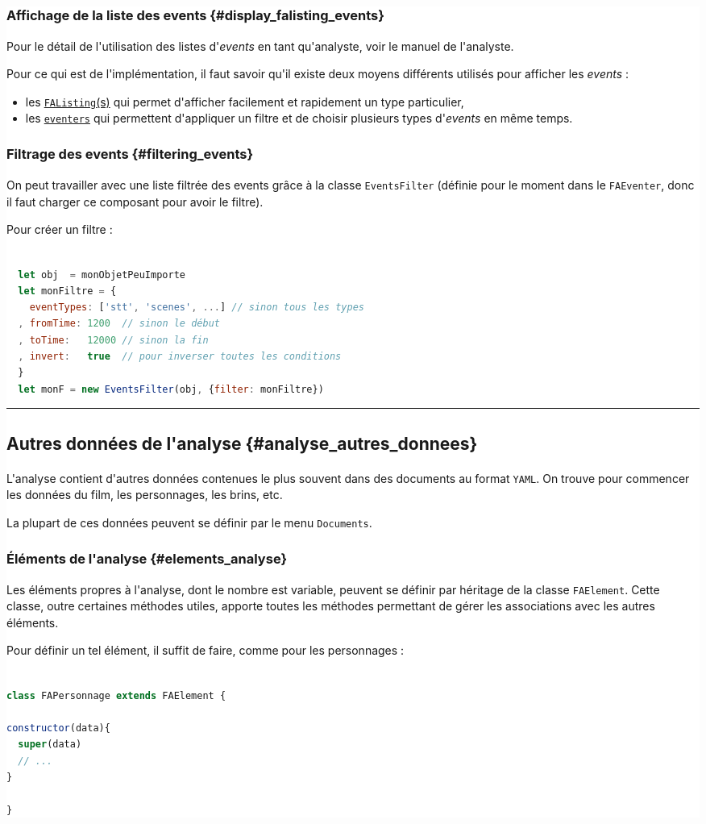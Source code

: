 ### Affichage de la liste des events {#display_falisting_events}

Pour le détail de l'utilisation des listes d'*events* en tant qu'analyste, voir le manuel de l'analyste.

Pour ce qui est de l'implémentation, il faut savoir qu'il existe deux moyens différents utilisés pour afficher les *events* :

* les [`FAListing`(s)](#falisting_elements) qui permet d'afficher facilement et rapidement un type particulier,
* les [`eventers`](#filtering_events) qui permettent d'appliquer un filtre et de choisir plusieurs types d'*events* en même temps.

### Filtrage des events {#filtering_events}

On peut travailler avec une liste filtrée des events grâce à la classe `EventsFilter` (définie pour le moment dans le `FAEventer`, donc il faut charger ce composant pour avoir le filtre).

Pour créer un filtre :

```javascript

  let obj  = monObjetPeuImporte
  let monFiltre = {
    eventTypes: ['stt', 'scenes', ...] // sinon tous les types
  , fromTime: 1200  // sinon le début
  , toTime:   12000 // sinon la fin
  , invert:   true  // pour inverser toutes les conditions
  }
  let monF = new EventsFilter(obj, {filter: monFiltre})

```

---------------------------------------------------------------------

## Autres données de l'analyse {#analyse_autres_donnees}

L'analyse contient d'autres données contenues le plus souvent dans des documents au format `YAML`. On trouve pour commencer les données du film, les personnages, les brins, etc.

La plupart de ces données peuvent se définir par le menu `Documents`.

### Éléments de l'analyse {#elements_analyse}

Les éléments propres à l'analyse, dont le nombre est variable, peuvent se définir par héritage de la classe `FAElement`. Cette classe, outre certaines méthodes utiles, apporte toutes les méthodes permettant de gérer les associations avec les autres éléments.

Pour définir un tel élément, il suffit de faire, comme pour les personnages :

```javascript

class FAPersonnage extends FAElement {

constructor(data){
  super(data)
  // ...
}  

}

```


[script d'assemblage]: #script_assemblage_analyse